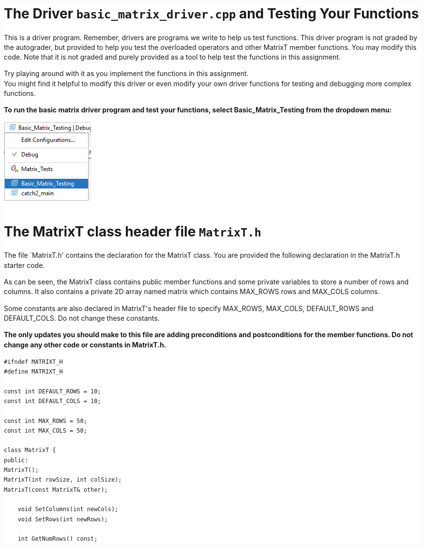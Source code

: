 # The Driver `basic_matrix_driver.cpp` and Testing Your Functions

This is a driver program.  Remember, drivers are programs we write to help us test functions.
This driver program is not graded by the autograder, but provided to help you test the 
overloaded operators and other MatrixT member functions.  You may modify this code.  Note that
it is not graded and purely provided as a tool to help test the functions in this assignment.

Try playing around with it as you implement the functions in this assignment.  
You might find it helpful to modify this driver or even modify your
own driver functions for testing and debugging more complex functions.

**To run the basic matrix driver program and test your functions, select Basic_Matrix_Testing
from the dropdown menu:**

![img.png](readme_images/img.png)


# The MatrixT class header file `MatrixT.h`

The file `MatrixT.h' contains the declaration for the MatrixT class.
You are provided the following declaration in the MatrixT.h starter code.

As can be seen, the MatrixT class contains public member functions
and some private variables to store a number of 
rows and columns.  It also contains a private 2D array named matrix which contains
MAX_ROWS rows and MAX_COLS columns.

Some constants are also declared in MatrixT's header file to specify MAX_ROWS, MAX_COLS, DEFAULT_ROWS and DEFAULT_COLS.
Do not change these constants.

**The only updates you should make to this file are adding preconditions and 
postconditions for the member functions.  Do not change any other code
or constants in MatrixT.h.**


```
#ifndef MATRIXT_H
#define MATRIXT_H

const int DEFAULT_ROWS = 10;
const int DEFAULT_COLS = 10;

const int MAX_ROWS = 50;
const int MAX_COLS = 50;

class MatrixT {
public:
MatrixT();
MatrixT(int rowSize, int colSize);
MatrixT(const MatrixT& other);

    void SetColumns(int newCols);
    void SetRows(int newRows);

    int GetNumRows() const;
```